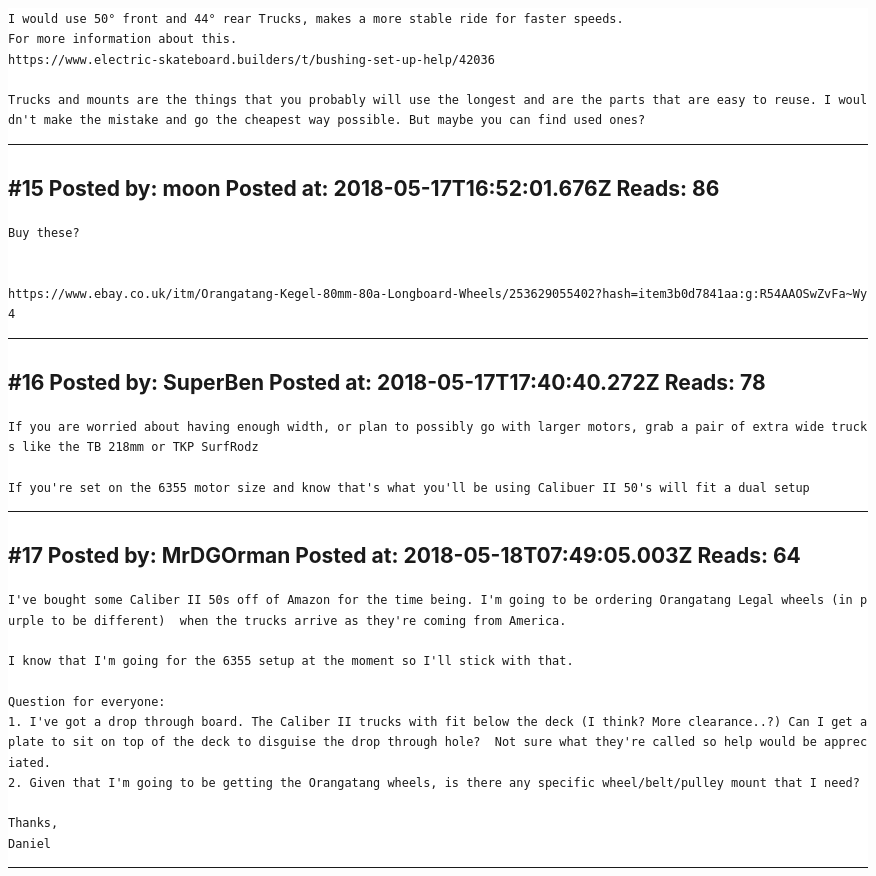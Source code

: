 ```
I would use 50° front and 44° rear Trucks, makes a more stable ride for faster speeds.
For more information about this.
https://www.electric-skateboard.builders/t/bushing-set-up-help/42036

Trucks and mounts are the things that you probably will use the longest and are the parts that are easy to reuse. I wouldn't make the mistake and go the cheapest way possible. But maybe you can find used ones?
```

---
## \#15 Posted by: moon Posted at: 2018-05-17T16:52:01.676Z Reads: 86

```
Buy these?


https://www.ebay.co.uk/itm/Orangatang-Kegel-80mm-80a-Longboard-Wheels/253629055402?hash=item3b0d7841aa:g:R54AAOSwZvFa~Wy4
```

---
## \#16 Posted by: SuperBen Posted at: 2018-05-17T17:40:40.272Z Reads: 78

```
If you are worried about having enough width, or plan to possibly go with larger motors, grab a pair of extra wide trucks like the TB 218mm or TKP SurfRodz

If you're set on the 6355 motor size and know that's what you'll be using Calibuer II 50's will fit a dual setup
```

---
## \#17 Posted by: MrDGOrman Posted at: 2018-05-18T07:49:05.003Z Reads: 64

```
I've bought some Caliber II 50s off of Amazon for the time being. I'm going to be ordering Orangatang Legal wheels (in purple to be different)  when the trucks arrive as they're coming from America.

I know that I'm going for the 6355 setup at the moment so I'll stick with that.

Question for everyone:
1. I've got a drop through board. The Caliber II trucks with fit below the deck (I think? More clearance..?) Can I get a plate to sit on top of the deck to disguise the drop through hole?  Not sure what they're called so help would be appreciated.
2. Given that I'm going to be getting the Orangatang wheels, is there any specific wheel/belt/pulley mount that I need?

Thanks,
Daniel
```

---